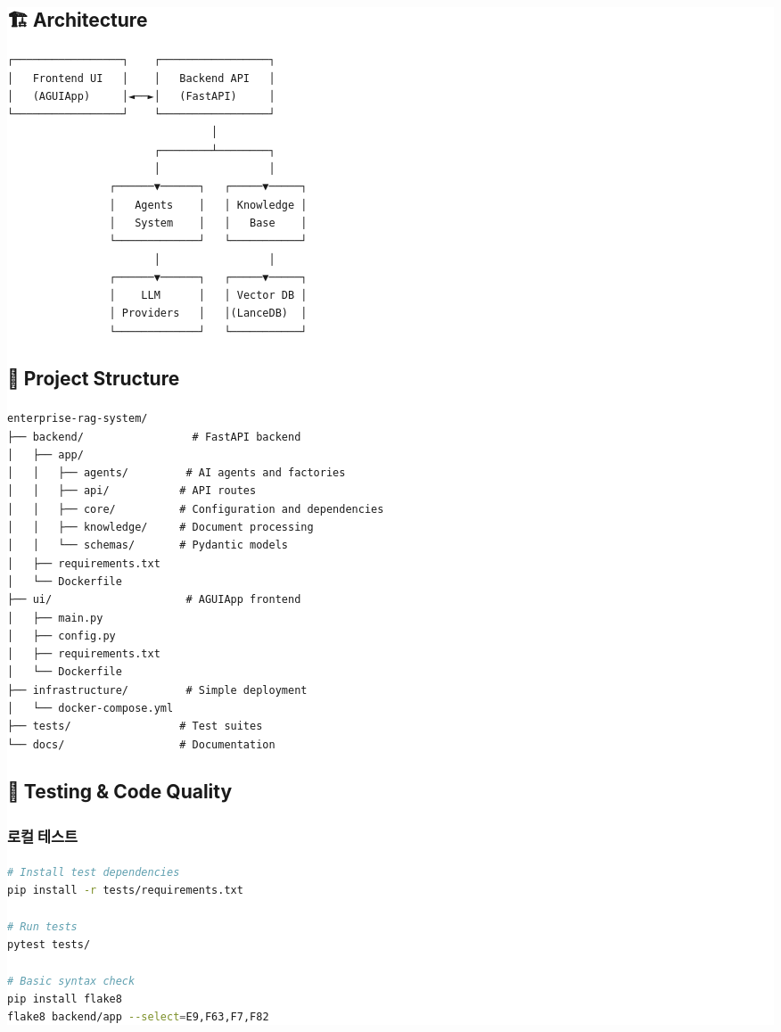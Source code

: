 ## 🏗️ Architecture

```
┌─────────────────┐    ┌─────────────────┐
│   Frontend UI   │    │   Backend API   │
│   (AGUIApp)     │◄──►│   (FastAPI)     │
└─────────────────┘    └─────────────────┘
                                │
                       ┌────────┴────────┐
                       │                 │
                ┌──────▼──────┐   ┌─────▼─────┐
                │   Agents    │   │ Knowledge │
                │   System    │   │   Base    │
                └─────────────┘   └───────────┘
                       │                 │
                ┌──────▼──────┐   ┌─────▼─────┐
                │    LLM      │   │ Vector DB │
                │ Providers   │   │(LanceDB)  │
                └─────────────┘   └───────────┘
```

## 📁 Project Structure

```
enterprise-rag-system/
├── backend/                 # FastAPI backend
│   ├── app/
│   │   ├── agents/         # AI agents and factories
│   │   ├── api/           # API routes
│   │   ├── core/          # Configuration and dependencies
│   │   ├── knowledge/     # Document processing
│   │   └── schemas/       # Pydantic models
│   ├── requirements.txt
│   └── Dockerfile
├── ui/                     # AGUIApp frontend
│   ├── main.py
│   ├── config.py
│   ├── requirements.txt
│   └── Dockerfile
├── infrastructure/         # Simple deployment
│   └── docker-compose.yml
├── tests/                 # Test suites
└── docs/                  # Documentation
```

## 🧪 Testing & Code Quality

### 로컬 테스트
```bash
# Install test dependencies
pip install -r tests/requirements.txt

# Run tests
pytest tests/

# Basic syntax check
pip install flake8
flake8 backend/app --select=E9,F63,F7,F82
```
